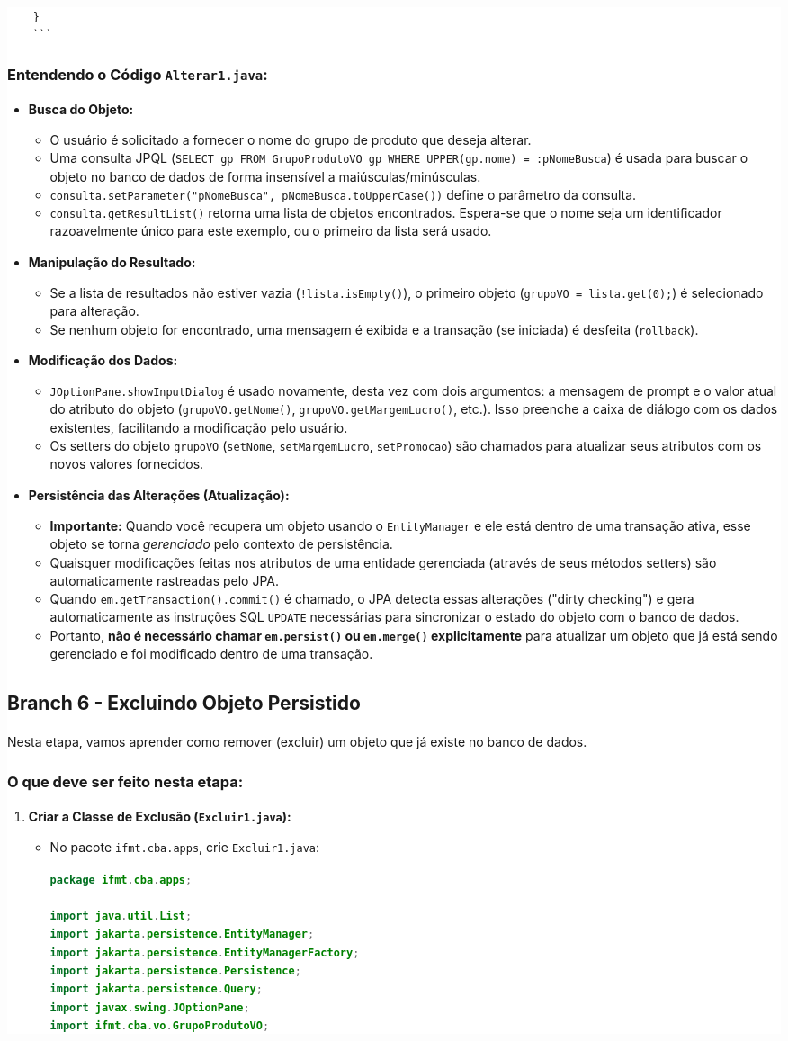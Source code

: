         }
        ```

### Entendendo o Código `Alterar1.java`:

* **Busca do Objeto:**
    * O usuário é solicitado a fornecer o nome do grupo de produto que deseja alterar.
    * Uma consulta JPQL (`SELECT gp FROM GrupoProdutoVO gp WHERE UPPER(gp.nome) = :pNomeBusca`) é usada para buscar o objeto no banco de dados de forma insensível a maiúsculas/minúsculas.
    * `consulta.setParameter("pNomeBusca", pNomeBusca.toUpperCase())` define o parâmetro da consulta.
    * `consulta.getResultList()` retorna uma lista de objetos encontrados. Espera-se que o nome seja um identificador razoavelmente único para este exemplo, ou o primeiro da lista será usado.

* **Manipulação do Resultado:**
    * Se a lista de resultados não estiver vazia (`!lista.isEmpty()`), o primeiro objeto (`grupoVO = lista.get(0);`) é selecionado para alteração.
    * Se nenhum objeto for encontrado, uma mensagem é exibida e a transação (se iniciada) é desfeita (`rollback`).

* **Modificação dos Dados:**
    * `JOptionPane.showInputDialog` é usado novamente, desta vez com dois argumentos: a mensagem de prompt e o valor atual do atributo do objeto (`grupoVO.getNome()`, `grupoVO.getMargemLucro()`, etc.). Isso preenche a caixa de diálogo com os dados existentes, facilitando a modificação pelo usuário.
    * Os setters do objeto `grupoVO` (`setNome`, `setMargemLucro`, `setPromocao`) são chamados para atualizar seus atributos com os novos valores fornecidos.

* **Persistência das Alterações (Atualização):**
    * **Importante:** Quando você recupera um objeto usando o `EntityManager` e ele está dentro de uma transação ativa, esse objeto se torna *gerenciado* pelo contexto de persistência.
    * Quaisquer modificações feitas nos atributos de uma entidade gerenciada (através de seus métodos setters) são automaticamente rastreadas pelo JPA.
    * Quando `em.getTransaction().commit()` é chamado, o JPA detecta essas alterações ("dirty checking") e gera automaticamente as instruções SQL `UPDATE` necessárias para sincronizar o estado do objeto com o banco de dados.
    * Portanto, **não é necessário chamar `em.persist()` ou `em.merge()` explicitamente** para atualizar um objeto que já está sendo gerenciado e foi modificado dentro de uma transação.

## Branch 6 - Excluindo Objeto Persistido

Nesta etapa, vamos aprender como remover (excluir) um objeto que já existe no banco de dados.

### O que deve ser feito nesta etapa:

1.  **Criar a Classe de Exclusão (`Excluir1.java`):**
    * No pacote `ifmt.cba.apps`, crie `Excluir1.java`:

        ```java
        package ifmt.cba.apps;

        import java.util.List;
        import jakarta.persistence.EntityManager;
        import jakarta.persistence.EntityManagerFactory;
        import jakarta.persistence.Persistence;
        import jakarta.persistence.Query;
        import javax.swing.JOptionPane;
        import ifmt.cba.vo.GrupoProdutoVO;
